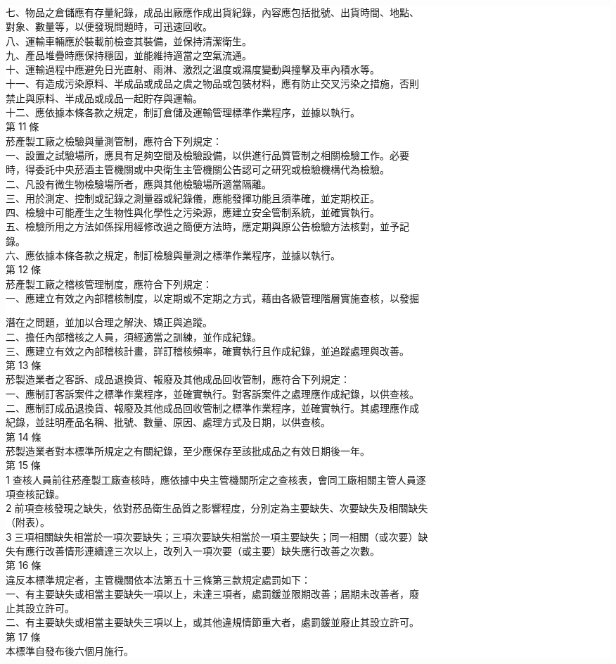 七、物品之倉儲應有存量紀錄，成品出廠應作成出貨紀錄，內容應包括批號、出貨時間、地點、  
對象、數量等，以便發現問題時，可迅速回收。  
八、運輸車輛應於裝載前檢查其裝備，並保持清潔衛生。  
九、產品堆疊時應保持穩固，並能維持適當之空氣流通。  
十、運輸過程中應避免日光直射、雨淋、激烈之溫度或濕度變動與撞擊及車內積水等。  
十一、有造成污染原料、半成品或成品之虞之物品或包裝材料，應有防止交叉污染之措施，否則  
禁止與原料、半成品或成品一起貯存與運輸。  
十二、應依據本條各款之規定，制訂倉儲及運輸管理標準作業程序，並據以執行。  
第 11 條  
菸產製工廠之檢驗與量測管制，應符合下列規定：  
一、設置之試驗場所，應具有足夠空間及檢驗設備，以供進行品質管制之相關檢驗工作。必要  
時，得委託中央菸酒主管機關或中央衛生主管機關公告認可之研究或檢驗機構代為檢驗。  
二、凡設有微生物檢驗場所者，應與其他檢驗場所適當隔離。  
三、用於測定、控制或記錄之測量器或紀錄儀，應能發揮功能且須準確，並定期校正。  
四、檢驗中可能產生之生物性與化學性之污染源，應建立安全管制系統，並確實執行。  
五、檢驗所用之方法如係採用經修改過之簡便方法時，應定期與原公告檢驗方法核對，並予記  
錄。  
六、應依據本條各款之規定，制訂檢驗與量測之標準作業程序，並據以執行。  
第 12 條  
菸產製工廠之稽核管理制度，應符合下列規定：  
一、應建立有效之內部稽核制度，以定期或不定期之方式，藉由各級管理階層實施查核，以發掘  


潛在之問題，並加以合理之解決、矯正與追蹤。  
二、擔任內部稽核之人員，須經適當之訓練，並作成紀錄。  
三、應建立有效之內部稽核計畫，詳訂稽核頻率，確實執行且作成紀錄，並追蹤處理與改善。  
第 13 條  
菸製造業者之客訴、成品退換貨、報廢及其他成品回收管制，應符合下列規定：  
一、應制訂客訴案件之標準作業程序，並確實執行。對客訴案件之處理應作成紀錄，以供查核。  
二、應制訂成品退換貨、報廢及其他成品回收管制之標準作業程序，並確實執行。其處理應作成  
紀錄，並註明產品名稱、批號、數量、原因、處理方式及日期，以供查核。  
第 14 條  
菸製造業者對本標準所規定之有關紀錄，至少應保存至該批成品之有效日期後一年。  
第 15 條  
1 查核人員前往菸產製工廠查核時，應依據中央主管機關所定之查核表，會同工廠相關主管人員逐  
項查核記錄。  
2 前項查核發現之缺失，依對菸品衛生品質之影響程度，分別定為主要缺失、次要缺失及相關缺失  
（附表）。  
3 三項相關缺失相當於一項次要缺失；三項次要缺失相當於一項主要缺失；同一相關（或次要）缺  
失有應行改善情形連續達三次以上，改列入一項次要（或主要）缺失應行改善之次數。  
第 16 條  
違反本標準規定者，主管機關依本法第五十三條第三款規定處罰如下：  
一、有主要缺失或相當主要缺失一項以上，未達三項者，處罰鍰並限期改善；屆期未改善者，廢  
止其設立許可。  
二、有主要缺失或相當主要缺失三項以上，或其他違規情節重大者，處罰鍰並廢止其設立許可。  
第 17 條  
本標準自發布後六個月施行。  


